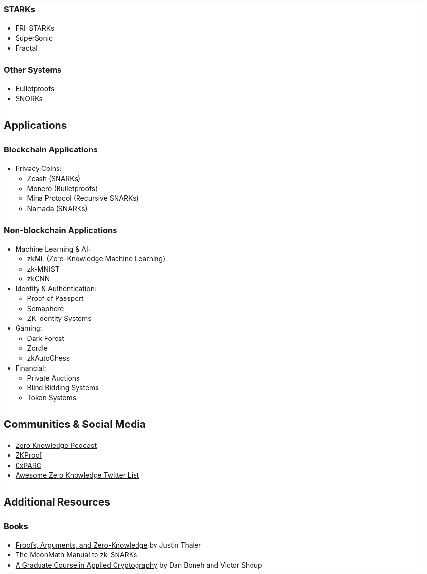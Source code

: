 ### STARKs
- FRI-STARKs
- SuperSonic
- Fractal

### Other Systems
- Bulletproofs
- SNORKs

## Applications

### Blockchain Applications
- Privacy Coins:
  - Zcash (SNARKs)
  - Monero (Bulletproofs)
  - Mina Protocol (Recursive SNARKs)
  - Namada (SNARKs)
  
### Non-blockchain Applications
- Machine Learning & AI:
  - zkML (Zero-Knowledge Machine Learning)
  - zk-MNIST
  - zkCNN
- Identity & Authentication:
  - Proof of Passport
  - Semaphore
  - ZK Identity Systems
- Gaming:
  - Dark Forest
  - Zordle
  - zkAutoChess
- Financial:
  - Private Auctions
  - Blind Bidding Systems
  - Token Systems

## Communities & Social Media

- [Zero Knowledge Podcast](https://zeroknowledge.fm/)
- [ZKProof](https://zkproof.org/)
- [0xPARC](https://0xparc.org/)
- [Awesome Zero Knowledge Twitter List](https://twitter.com/i/lists/1471426262552109059)

## Additional Resources

### Books
- [Proofs, Arguments, and Zero-Knowledge](https://people.cs.georgetown.edu/jthaler/ProofsArgsAndZK.pdf) by Justin Thaler
- [The MoonMath Manual to zk-SNARKs](https://github.com/ZKProofs/moonmath-manual)
- [A Graduate Course in Applied Cryptography](https://toc.cryptobook.us/) by Dan Boneh and Victor Shoup
